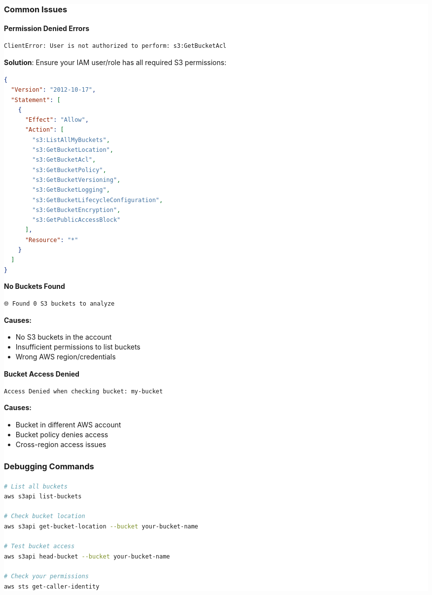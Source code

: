 ### Common Issues

**Permission Denied Errors**
```
ClientError: User is not authorized to perform: s3:GetBucketAcl
```
**Solution**: Ensure your IAM user/role has all required S3 permissions:
```json
{
  "Version": "2012-10-17",
  "Statement": [
    {
      "Effect": "Allow",
      "Action": [
        "s3:ListAllMyBuckets",
        "s3:GetBucketLocation",
        "s3:GetBucketAcl",
        "s3:GetBucketPolicy",
        "s3:GetBucketVersioning",
        "s3:GetBucketLogging", 
        "s3:GetBucketLifecycleConfiguration",
        "s3:GetBucketEncryption",
        "s3:GetPublicAccessBlock"
      ],
      "Resource": "*"
    }
  ]
}
```

**No Buckets Found**
```
🌐 Found 0 S3 buckets to analyze
```
**Causes:**
- No S3 buckets in the account
- Insufficient permissions to list buckets
- Wrong AWS region/credentials

**Bucket Access Denied**
```
Access Denied when checking bucket: my-bucket
```
**Causes:**
- Bucket in different AWS account
- Bucket policy denies access
- Cross-region access issues

### Debugging Commands

```bash
# List all buckets
aws s3api list-buckets

# Check bucket location
aws s3api get-bucket-location --bucket your-bucket-name

# Test bucket access
aws s3api head-bucket --bucket your-bucket-name

# Check your permissions
aws sts get-caller-identity
```
